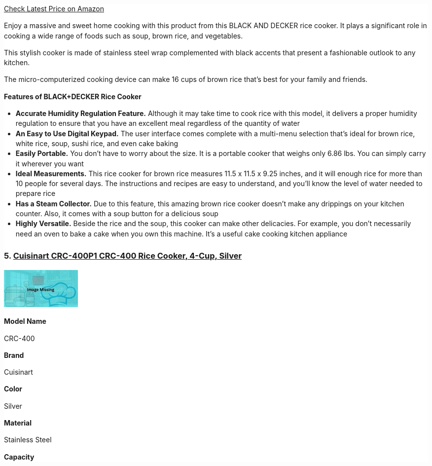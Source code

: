 [Check Latest Price on Amazon](https://www.amazon.com/DECKER-16-Cup-Uncooked-Steamer-RC516/dp/B016Y8JSC2/?tag=kitchenpot-20)

Enjoy a massive and sweet home cooking with this product from this BLACK AND DECKER rice cooker. It plays a significant role in cooking a wide range of foods such as soup, brown rice, and vegetables.

This stylish cooker is made of stainless steel wrap complemented with black accents that present a fashionable outlook to any kitchen.

The micro-computerized cooking device can make 16 cups of brown rice that’s best for your family and friends.

**Features of **BLACK+DECKER Rice Cooker****

-   **Accurate Humidity Regulation Feature.** Although it may take time to cook rice with this model, it delivers a proper humidity regulation to ensure that you have an excellent meal regardless of the quantity of water 
-   **An Easy to Use Digital Keypad.** The user interface comes complete with a multi-menu selection that’s ideal for brown rice, white rice, soup, sushi rice, and even cake baking
-   **Easily Portable.** You don’t have to worry about the size. It is a portable cooker that weighs only 6.86 lbs. You can simply carry it wherever you want
-   **Ideal Measurements.** This rice cooker for brown rice measures 11.5 x 11.5 x 9.25 inches, and it will enough rice for more than 10 people for several days. The instructions and recipes are easy to understand, and you’ll know the level of water needed to prepare rice
-   **Has a Steam Collector.** Due to this feature, this amazing brown rice cooker doesn’t make any drippings on your kitchen counter. Also, it comes with a soup button for a delicious soup
-   **Highly Versatile.** Beside the rice and the soup, this cooker can make other delicacies. For example, you don’t necessarily need an oven to bake a cake when you own this machine. It’s a useful cake cooking kitchen appliance

### **5. [Cuisinart CRC-400P1 CRC-400 Rice Cooker, 4-Cup, Silver](https://www.amazon.com/Cuisinart-CRC-400-Cooker-4-Cup-Silver/dp/B0001XAG8W?tag=kitchenpot-20)**

![ Cuisinart CRC-400P1 CRC-400 Rice Cooker, 4-Cup, Silver](images/portablegasgrill.jpg)

**Model Name**

CRC-400

**Brand**

Cuisinart

**Color**

Silver

**Material**

Stainless Steel

**Capacity**
